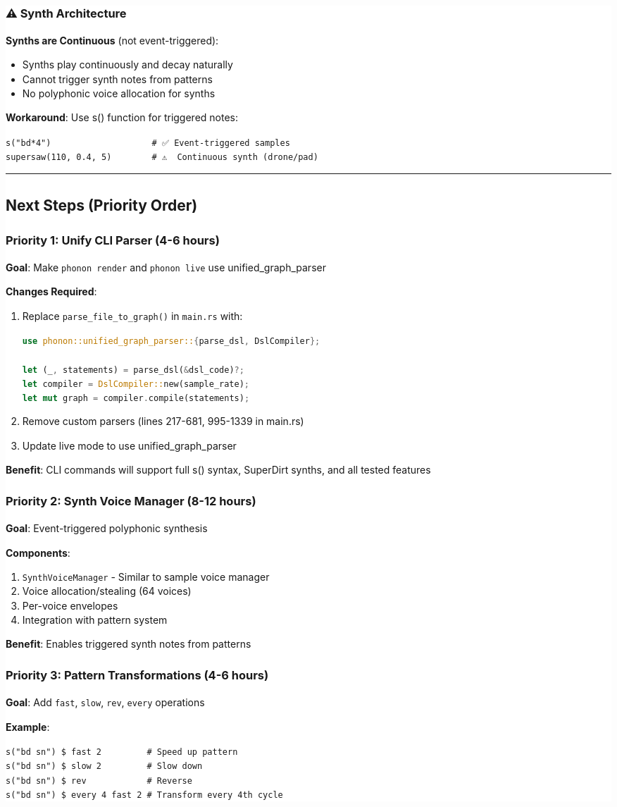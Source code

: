 ### ⚠️ Synth Architecture

**Synths are Continuous** (not event-triggered):
- Synths play continuously and decay naturally
- Cannot trigger synth notes from patterns
- No polyphonic voice allocation for synths

**Workaround**: Use s() function for triggered notes:
```phonon
s("bd*4")                    # ✅ Event-triggered samples
supersaw(110, 0.4, 5)        # ⚠️  Continuous synth (drone/pad)
```

---

## Next Steps (Priority Order)

### Priority 1: Unify CLI Parser (4-6 hours)
**Goal**: Make `phonon render` and `phonon live` use unified_graph_parser

**Changes Required**:
1. Replace `parse_file_to_graph()` in `main.rs` with:
   ```rust
   use phonon::unified_graph_parser::{parse_dsl, DslCompiler};

   let (_, statements) = parse_dsl(&dsl_code)?;
   let compiler = DslCompiler::new(sample_rate);
   let mut graph = compiler.compile(statements);
   ```

2. Remove custom parsers (lines 217-681, 995-1339 in main.rs)

3. Update live mode to use unified_graph_parser

**Benefit**: CLI commands will support full s() syntax, SuperDirt synths, and all tested features

### Priority 2: Synth Voice Manager (8-12 hours)
**Goal**: Event-triggered polyphonic synthesis

**Components**:
1. `SynthVoiceManager` - Similar to sample voice manager
2. Voice allocation/stealing (64 voices)
3. Per-voice envelopes
4. Integration with pattern system

**Benefit**: Enables triggered synth notes from patterns

### Priority 3: Pattern Transformations (4-6 hours)
**Goal**: Add `fast`, `slow`, `rev`, `every` operations

**Example**:
```phonon
s("bd sn") $ fast 2         # Speed up pattern
s("bd sn") $ slow 2         # Slow down
s("bd sn") $ rev            # Reverse
s("bd sn") $ every 4 fast 2 # Transform every 4th cycle
```
